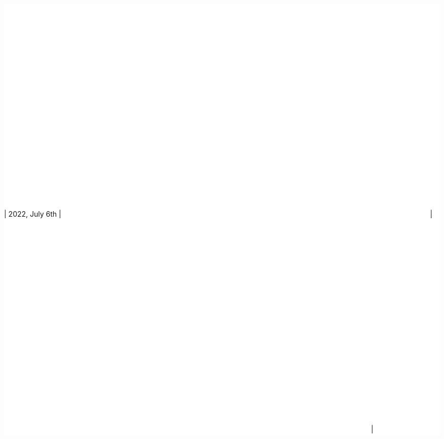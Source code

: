 | 2022, July 6th | ![/Seasons/1/SVG/Languages_GitHubStatsA_2022July6th.svg](/Seasons/1/SVG/Languages_GitHubStatsA_2022July6th.svg) | ![/Seasons/1/SVG/Overview_GitHubStatsA_2022July6th.svg](/Seasons/1/SVG/Overview_GitHubStatsA_2022July6th.svg) |